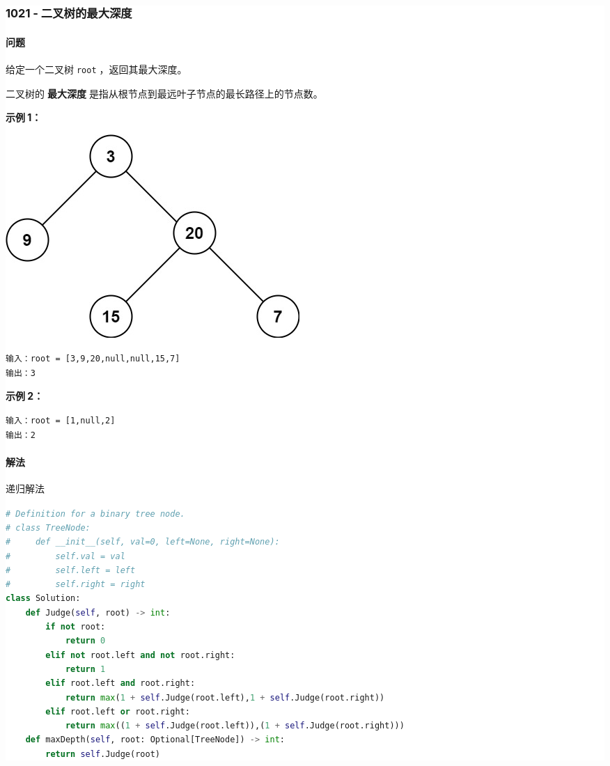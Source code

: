 


### 1021 - 二叉树的最大深度<a id="p1021"></a>

#### 问题

给定一个二叉树 `root` ，返回其最大深度。

二叉树的 **最大深度** 是指从根节点到最远叶子节点的最长路径上的节点数。

 

**示例 1：**

![img](./assets/tmp-tree.jpg)

 

```
输入：root = [3,9,20,null,null,15,7]
输出：3
```

**示例 2：**

```
输入：root = [1,null,2]
输出：2
```



#### 解法

递归解法

```python
# Definition for a binary tree node.
# class TreeNode:
#     def __init__(self, val=0, left=None, right=None):
#         self.val = val
#         self.left = left
#         self.right = right
class Solution:
    def Judge(self, root) -> int:
        if not root:
            return 0
        elif not root.left and not root.right:
            return 1
        elif root.left and root.right:
            return max(1 + self.Judge(root.left),1 + self.Judge(root.right))
        elif root.left or root.right:
            return max((1 + self.Judge(root.left)),(1 + self.Judge(root.right)))
    def maxDepth(self, root: Optional[TreeNode]) -> int:
        return self.Judge(root)
```
